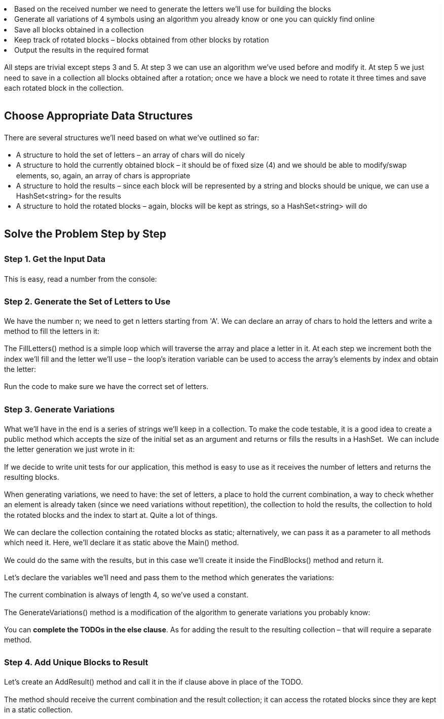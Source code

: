 <li>Based on the received number we need to generate the letters we&rsquo;ll use for building the blocks</li>
<li>Generate all variations of 4 symbols using an algorithm you already know or one you can quickly find online</li>
<li>Save all blocks obtained in a collection</li>
<li>Keep track of rotated blocks &ndash; blocks obtained from other blocks by rotation</li>
<li>Output the results in the required format</li>
</ul>
<p>All steps are trivial except steps 3 and 5. At step 3 we can use an algorithm we&rsquo;ve used before and modify it. At step 5 we just need to save in a collection all blocks obtained after a rotation; once we have a block we need to rotate it three times and save each rotated block in the collection.</p>
<h2>Choose Appropriate Data Structures</h2>
<p>There are several structures we&rsquo;ll need based on what we&rsquo;ve outlined so far:</p>
<ul>
<li>A structure to hold the set of letters &ndash; an array of chars will do nicely</li>
<li>A structure to hold the currently obtained block &ndash; it should be of fixed size (4) and we should be able to modify/swap elements, so, again, an array of chars is appropriate</li>
<li>A structure to hold the results &ndash; since each block will be represented by a string and blocks should be unique, we can use a HashSet&lt;string&gt; for the results</li>
<li>A structure to hold the rotated blocks &ndash; again, blocks will be kept as strings, so a HashSet&lt;string&gt; will do</li>
</ul>
<h2>Solve the Problem Step by Step</h2>
<h3>Step 1. Get the Input Data</h3>
<p>This is easy, read a number from the console:</p>
<h3>Step 2. Generate the Set of Letters to Use</h3>
<p>We have the number n; we need to get n letters starting from 'A'. We can declare an array of chars to hold the letters and write a method to fill the letters in it:</p>
<p>The FillLetters() method is a simple loop which will traverse the array and place a letter in it. At each step we increment both the index we&rsquo;ll fill and the letter we&rsquo;ll use &ndash; the loop&rsquo;s iteration variable can be used to access the array&rsquo;s elements by index and obtain the letter:</p>
<p>Run the code to make sure we have the correct set of letters.</p>
<h3>Step 3. Generate Variations</h3>
<p>What we&rsquo;ll have in the end is a series of strings we&rsquo;ll keep in a collection. To make the code testable, it is a good idea to create a public method which accepts the size of the initial set as an argument and returns or fills the results in a HashSet.&nbsp; We can include the letter generation we just wrote in it:</p>
<p>If we decide to write unit tests for our application, this method is easy to use as it receives the number of letters and returns the resulting blocks.</p>
<p>When generating variations, we need to have: the set of letters, a place to hold the current combination, a way to check whether an element is already taken (since we need variations without repetition), the collection to hold the results, the collection to hold the rotated blocks and the index to start at. Quite a lot of things.</p>
<p>We can declare the collection containing the rotated blocks as static; alternatively, we can pass it as a parameter to all methods which need it. Here, we&rsquo;ll declare it as static above the Main() method.</p>
<p>We could do the same with the results, but in this case we&rsquo;ll create it inside the FindBlocks() method and return it.</p>
<p>Let&rsquo;s declare the variables we&rsquo;ll need and pass them to the method which generates the variations:</p>
<p>The current combination is always of length 4, so we&rsquo;ve used a constant.</p>
<p>The GenerateVariations() method is a modification of the algorithm to generate variations you probably know:</p>
<p>You can <strong>complete the TODOs in the else clause</strong>. As for adding the result to the resulting collection &ndash; that will require a separate method.</p>
<h3>Step 4. Add Unique Blocks to Result</h3>
<p>Let&rsquo;s create an AddResult() method and call it in the if clause above in place of the TODO.</p>
<p>The method should receive the current combination and the result collection; it can access the rotated blocks since they are kept in a static collection.</p>